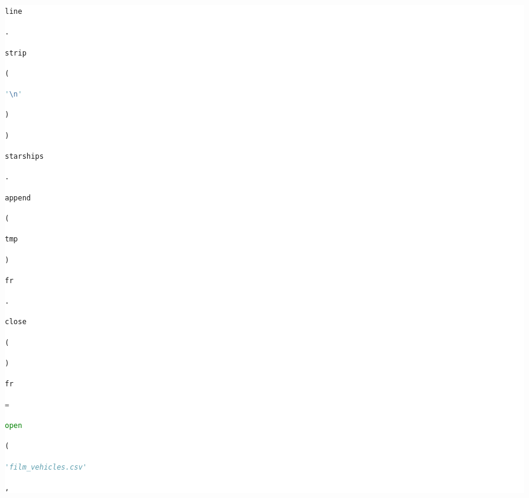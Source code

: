 ```python
line
```
```python
.
```
```python
strip
```
```python
(
```
```python
'\n'
```
```python
)
```
```python
)
```
```python
starships
```
```python
.
```
```python
append
```
```python
(
```
```python
tmp
```
```python
)
```
```python
fr
```
```python
.
```
```python
close
```
```python
(
```
```python
)
```
```python
fr
```
```python
=
```
```python
open
```
```python
(
```
```python
'film_vehicles.csv'
```
```python
,
```
```python
```